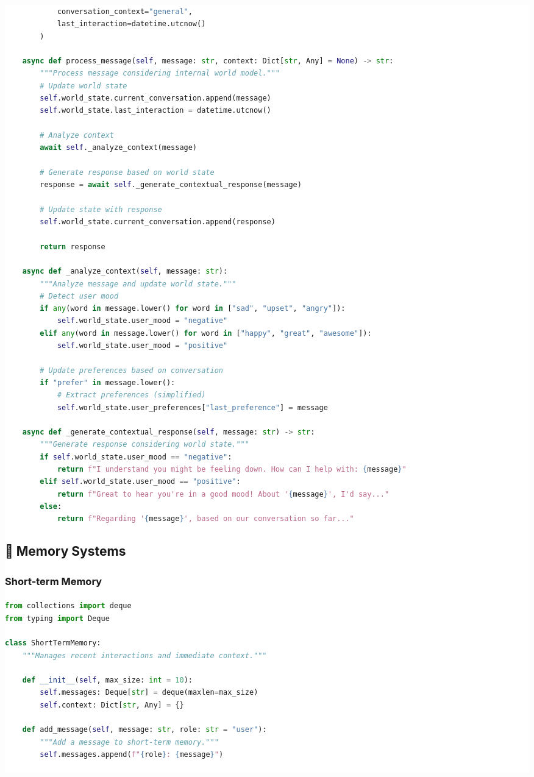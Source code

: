 ```python
            conversation_context="general",
            last_interaction=datetime.utcnow()
        )
    
    async def process_message(self, message: str, context: Dict[str, Any] = None) -> str:
        """Process message considering internal world model."""
        # Update world state
        self.world_state.current_conversation.append(message)
        self.world_state.last_interaction = datetime.utcnow()
        
        # Analyze context
        await self._analyze_context(message)
        
        # Generate response based on world state
        response = await self._generate_contextual_response(message)
        
        # Update state with response
        self.world_state.current_conversation.append(response)
        
        return response
    
    async def _analyze_context(self, message: str):
        """Analyze message and update world state."""
        # Detect user mood
        if any(word in message.lower() for word in ["sad", "upset", "angry"]):
            self.world_state.user_mood = "negative"
        elif any(word in message.lower() for word in ["happy", "great", "awesome"]):
            self.world_state.user_mood = "positive"
        
        # Update preferences based on conversation
        if "prefer" in message.lower():
            # Extract preferences (simplified)
            self.world_state.user_preferences["last_preference"] = message
    
    async def _generate_contextual_response(self, message: str) -> str:
        """Generate response considering world state."""
        if self.world_state.user_mood == "negative":
            return f"I understand you might be feeling down. How can I help with: {message}"
        elif self.world_state.user_mood == "positive":
            return f"Great to hear you're in a good mood! About '{message}', I'd say..."
        else:
            return f"Regarding '{message}', based on our conversation so far..."
```

## 🧠 Memory Systems

### Short-term Memory

```python
from collections import deque
from typing import Deque

class ShortTermMemory:
    """Manages recent interactions and immediate context."""
    
    def __init__(self, max_size: int = 10):
        self.messages: Deque[str] = deque(maxlen=max_size)
        self.context: Dict[str, Any] = {}
    
    def add_message(self, message: str, role: str = "user"):
        """Add a message to short-term memory."""
        self.messages.append(f"{role}: {message}")
    
```
